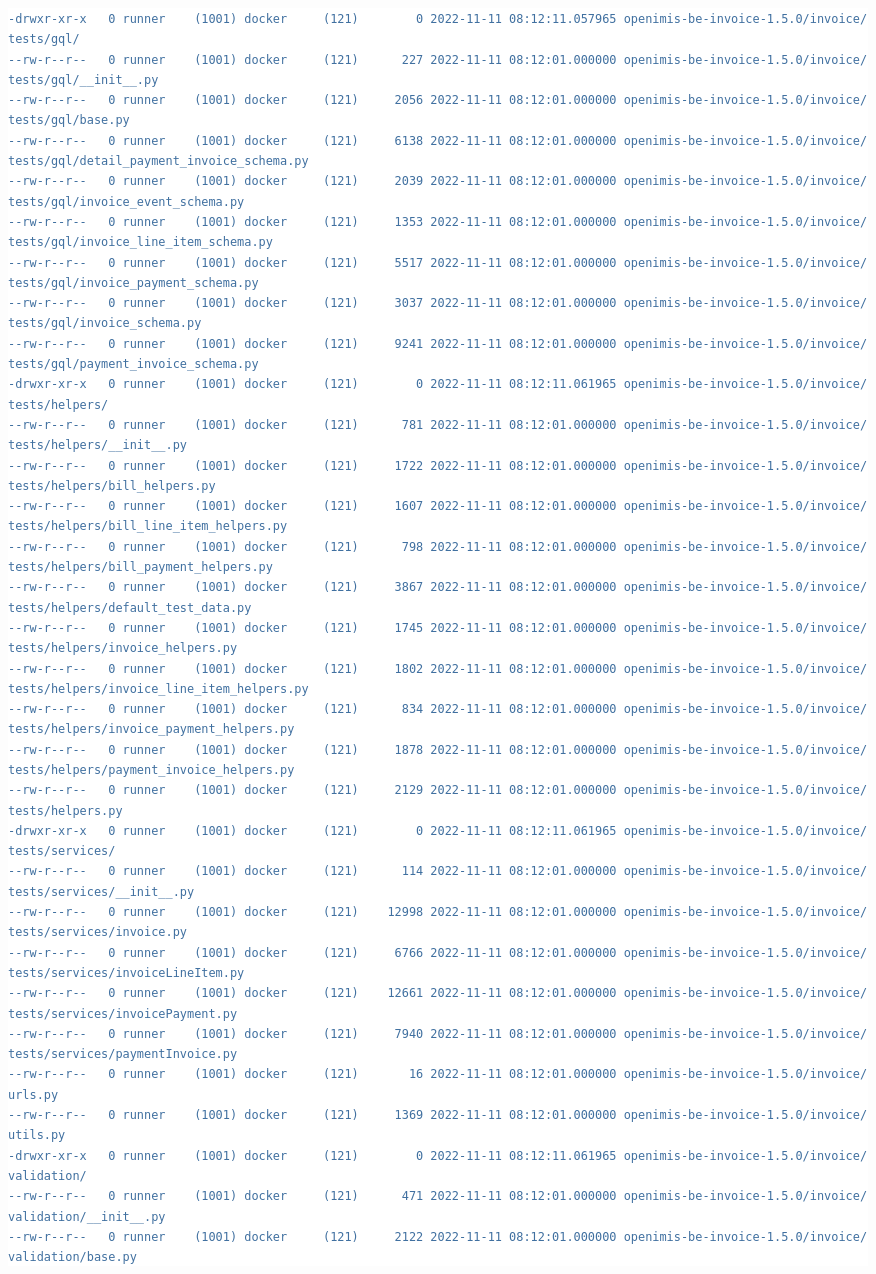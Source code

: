 ```diff
-drwxr-xr-x   0 runner    (1001) docker     (121)        0 2022-11-11 08:12:11.057965 openimis-be-invoice-1.5.0/invoice/tests/gql/
--rw-r--r--   0 runner    (1001) docker     (121)      227 2022-11-11 08:12:01.000000 openimis-be-invoice-1.5.0/invoice/tests/gql/__init__.py
--rw-r--r--   0 runner    (1001) docker     (121)     2056 2022-11-11 08:12:01.000000 openimis-be-invoice-1.5.0/invoice/tests/gql/base.py
--rw-r--r--   0 runner    (1001) docker     (121)     6138 2022-11-11 08:12:01.000000 openimis-be-invoice-1.5.0/invoice/tests/gql/detail_payment_invoice_schema.py
--rw-r--r--   0 runner    (1001) docker     (121)     2039 2022-11-11 08:12:01.000000 openimis-be-invoice-1.5.0/invoice/tests/gql/invoice_event_schema.py
--rw-r--r--   0 runner    (1001) docker     (121)     1353 2022-11-11 08:12:01.000000 openimis-be-invoice-1.5.0/invoice/tests/gql/invoice_line_item_schema.py
--rw-r--r--   0 runner    (1001) docker     (121)     5517 2022-11-11 08:12:01.000000 openimis-be-invoice-1.5.0/invoice/tests/gql/invoice_payment_schema.py
--rw-r--r--   0 runner    (1001) docker     (121)     3037 2022-11-11 08:12:01.000000 openimis-be-invoice-1.5.0/invoice/tests/gql/invoice_schema.py
--rw-r--r--   0 runner    (1001) docker     (121)     9241 2022-11-11 08:12:01.000000 openimis-be-invoice-1.5.0/invoice/tests/gql/payment_invoice_schema.py
-drwxr-xr-x   0 runner    (1001) docker     (121)        0 2022-11-11 08:12:11.061965 openimis-be-invoice-1.5.0/invoice/tests/helpers/
--rw-r--r--   0 runner    (1001) docker     (121)      781 2022-11-11 08:12:01.000000 openimis-be-invoice-1.5.0/invoice/tests/helpers/__init__.py
--rw-r--r--   0 runner    (1001) docker     (121)     1722 2022-11-11 08:12:01.000000 openimis-be-invoice-1.5.0/invoice/tests/helpers/bill_helpers.py
--rw-r--r--   0 runner    (1001) docker     (121)     1607 2022-11-11 08:12:01.000000 openimis-be-invoice-1.5.0/invoice/tests/helpers/bill_line_item_helpers.py
--rw-r--r--   0 runner    (1001) docker     (121)      798 2022-11-11 08:12:01.000000 openimis-be-invoice-1.5.0/invoice/tests/helpers/bill_payment_helpers.py
--rw-r--r--   0 runner    (1001) docker     (121)     3867 2022-11-11 08:12:01.000000 openimis-be-invoice-1.5.0/invoice/tests/helpers/default_test_data.py
--rw-r--r--   0 runner    (1001) docker     (121)     1745 2022-11-11 08:12:01.000000 openimis-be-invoice-1.5.0/invoice/tests/helpers/invoice_helpers.py
--rw-r--r--   0 runner    (1001) docker     (121)     1802 2022-11-11 08:12:01.000000 openimis-be-invoice-1.5.0/invoice/tests/helpers/invoice_line_item_helpers.py
--rw-r--r--   0 runner    (1001) docker     (121)      834 2022-11-11 08:12:01.000000 openimis-be-invoice-1.5.0/invoice/tests/helpers/invoice_payment_helpers.py
--rw-r--r--   0 runner    (1001) docker     (121)     1878 2022-11-11 08:12:01.000000 openimis-be-invoice-1.5.0/invoice/tests/helpers/payment_invoice_helpers.py
--rw-r--r--   0 runner    (1001) docker     (121)     2129 2022-11-11 08:12:01.000000 openimis-be-invoice-1.5.0/invoice/tests/helpers.py
-drwxr-xr-x   0 runner    (1001) docker     (121)        0 2022-11-11 08:12:11.061965 openimis-be-invoice-1.5.0/invoice/tests/services/
--rw-r--r--   0 runner    (1001) docker     (121)      114 2022-11-11 08:12:01.000000 openimis-be-invoice-1.5.0/invoice/tests/services/__init__.py
--rw-r--r--   0 runner    (1001) docker     (121)    12998 2022-11-11 08:12:01.000000 openimis-be-invoice-1.5.0/invoice/tests/services/invoice.py
--rw-r--r--   0 runner    (1001) docker     (121)     6766 2022-11-11 08:12:01.000000 openimis-be-invoice-1.5.0/invoice/tests/services/invoiceLineItem.py
--rw-r--r--   0 runner    (1001) docker     (121)    12661 2022-11-11 08:12:01.000000 openimis-be-invoice-1.5.0/invoice/tests/services/invoicePayment.py
--rw-r--r--   0 runner    (1001) docker     (121)     7940 2022-11-11 08:12:01.000000 openimis-be-invoice-1.5.0/invoice/tests/services/paymentInvoice.py
--rw-r--r--   0 runner    (1001) docker     (121)       16 2022-11-11 08:12:01.000000 openimis-be-invoice-1.5.0/invoice/urls.py
--rw-r--r--   0 runner    (1001) docker     (121)     1369 2022-11-11 08:12:01.000000 openimis-be-invoice-1.5.0/invoice/utils.py
-drwxr-xr-x   0 runner    (1001) docker     (121)        0 2022-11-11 08:12:11.061965 openimis-be-invoice-1.5.0/invoice/validation/
--rw-r--r--   0 runner    (1001) docker     (121)      471 2022-11-11 08:12:01.000000 openimis-be-invoice-1.5.0/invoice/validation/__init__.py
--rw-r--r--   0 runner    (1001) docker     (121)     2122 2022-11-11 08:12:01.000000 openimis-be-invoice-1.5.0/invoice/validation/base.py
```